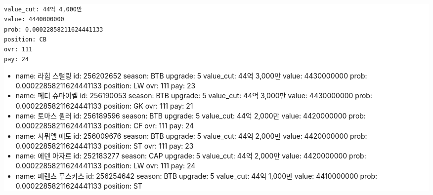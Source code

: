     value_cut: 44억 4,000만
    value: 4440000000
    prob: 0.00022858211624441133
    position: CB
    ovr: 111
    pay: 24
  - name: 라힘 스털링
    id: 256202652
    season: BTB
    upgrade: 5
    value_cut: 44억 3,000만
    value: 4430000000
    prob: 0.00022858211624441133
    position: LW
    ovr: 111
    pay: 23
  - name: 페터 슈마이켈
    id: 256190053
    season: BTB
    upgrade: 5
    value_cut: 44억 3,000만
    value: 4430000000
    prob: 0.00022858211624441133
    position: GK
    ovr: 111
    pay: 21
  - name: 토마스 뮐러
    id: 256189596
    season: BTB
    upgrade: 5
    value_cut: 44억 2,000만
    value: 4420000000
    prob: 0.00022858211624441133
    position: CF
    ovr: 111
    pay: 24
  - name: 사뮈엘 에토
    id: 256009676
    season: BTB
    upgrade: 5
    value_cut: 44억 2,000만
    value: 4420000000
    prob: 0.00022858211624441133
    position: ST
    ovr: 111
    pay: 23
  - name: 에덴 아자르
    id: 252183277
    season: CAP
    upgrade: 5
    value_cut: 44억 2,000만
    value: 4420000000
    prob: 0.00022858211624441133
    position: LW
    ovr: 111
    pay: 24
  - name: 페렌츠 푸스카스
    id: 256254642
    season: BTB
    upgrade: 5
    value_cut: 44억 1,000만
    value: 4410000000
    prob: 0.00022858211624441133
    position: ST